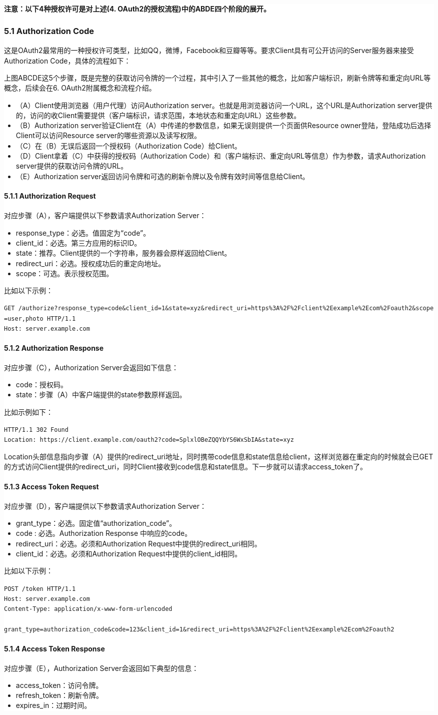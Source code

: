 **注意：以下4种授权许可是对上述(4. OAuth2的授权流程)中的ABDE四个阶段的展开。**
### 5.1 Authorization Code
这是OAuth2最常用的一种授权许可类型，比如QQ，微博，Facebook和豆瓣等等。要求Client具有可公开访问的Server服务器来接受Authorization Code，具体的流程如下：

上图ABCDE这5个步骤，既是完整的获取访问令牌的一个过程，其中引入了一些其他的概念，比如客户端标识，刷新令牌等和重定向URL等概念，后续会在6. OAuth2附属概念和流程介绍。
+ （A）Client使用浏览器（用户代理）访问Authorization server。也就是用浏览器访问一个URL，这个URL是Authorization server提供的，访问的收Client需要提供（客户端标识，请求范围，本地状态和重定向URL）这些参数。
+ （B）Authorization server验证Client在（A）中传递的参数信息，如果无误则提供一个页面供Resource owner登陆，登陆成功后选择Client可以访问Resource server的哪些资源以及读写权限。
+ （C）在（B）无误后返回一个授权码（Authorization Code）给Client。
+ （D）Client拿着（C）中获得的授权码（Authorization Code）和（客户端标识、重定向URL等信息）作为参数，请求Authorization server提供的获取访问令牌的URL。
+ （E）Authorization server返回访问令牌和可选的刷新令牌以及令牌有效时间等信息给Client。
#### 5.1.1 Authorization Request
对应步骤（A），客户端提供以下参数请求Authorization Server：
+ response_type：必选。值固定为“code”。
+ client_id：必选。第三方应用的标识ID。
+ state：推荐。Client提供的一个字符串，服务器会原样返回给Client。
+ redirect_uri：必选。授权成功后的重定向地址。
+ scope：可选。表示授权范围。

比如以下示例：
```
GET /authorize?response_type=code&client_id=1&state=xyz&redirect_uri=https%3A%2F%2Fclient%2Eexample%2Ecom%2Foauth2&scope=user,photo HTTP/1.1
Host: server.example.com
```
#### 5.1.2 Authorization Response
对应步骤（C），Authorization Server会返回如下信息：
+ code：授权码。
+ state：步骤（A）中客户端提供的state参数原样返回。

比如示例如下：
```
HTTP/1.1 302 Found
Location: https://client.example.com/oauth2?code=SplxlOBeZQQYbYS6WxSbIA&state=xyz
```
Location头部信息指向步骤（A）提供的redirect_uri地址，同时携带code信息和state信息给client，这样浏览器在重定向的时候就会已GET的方式访问Client提供的redirect_uri，同时Client接收到code信息和state信息。下一步就可以请求access_token了。
#### 5.1.3 Access Token Request
对应步骤（D），客户端提供以下参数请求Authorization Server：
+ grant_type：必选。固定值“authorization_code”。
+ code : 必选。Authorization Response 中响应的code。
+ redirect_uri：必选。必须和Authorization Request中提供的redirect_uri相同。
+ client_id：必选。必须和Authorization Request中提供的client_id相同。

比如以下示例：
```
POST /token HTTP/1.1
Host: server.example.com
Content-Type: application/x-www-form-urlencoded

grant_type=authorization_code&code=123&client_id=1&redirect_uri=https%3A%2F%2Fclient%2Eexample%2Ecom%2Foauth2
```
#### 5.1.4 Access Token Response
对应步骤（E），Authorization Server会返回如下典型的信息：
+ access_token：访问令牌。
+ refresh_token：刷新令牌。
+ expires_in：过期时间。

